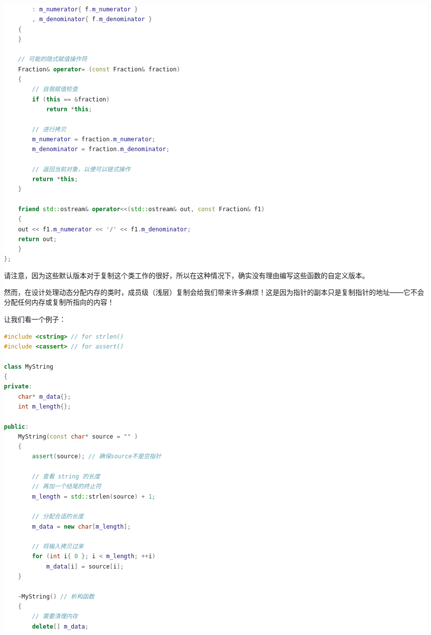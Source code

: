```C++
        : m_numerator{ f.m_numerator }
        , m_denominator{ f.m_denominator }
    {
    }

    // 可能的隐式赋值操作符
    Fraction& operator= (const Fraction& fraction)
    {
        // 自我赋值检查
        if (this == &fraction)
            return *this;
 
        // 进行拷贝
        m_numerator = fraction.m_numerator;
        m_denominator = fraction.m_denominator;
 
        // 返回当前对象，以便可以链式操作
        return *this;
    }

    friend std::ostream& operator<<(std::ostream& out, const Fraction& f1)
    {
	out << f1.m_numerator << '/' << f1.m_denominator;
	return out;
    }
};
```

请注意，因为这些默认版本对于复制这个类工作的很好，所以在这种情况下，确实没有理由编写这些函数的自定义版本。

然而，在设计处理动态分配内存的类时，成员级（浅层）复制会给我们带来许多麻烦！这是因为指针的副本只是复制指针的地址——它不会分配任何内存或复制所指向的内容！

让我们看一个例子：

```C++
#include <cstring> // for strlen()
#include <cassert> // for assert()

class MyString
{
private:
    char* m_data{};
    int m_length{};
 
public:
    MyString(const char* source = "" )
    {
        assert(source); // 确保source不是空指针

        // 查看 string 的长度
        // 再加一个结尾的终止符
        m_length = std::strlen(source) + 1;
        
        // 分配合适的长度
        m_data = new char[m_length];
        
        // 将输入拷贝过来
        for (int i{ 0 }; i < m_length; ++i)
            m_data[i] = source[i];
    }
 
    ~MyString() // 析构函数
    {
        // 需要清理内存
        delete[] m_data;
```